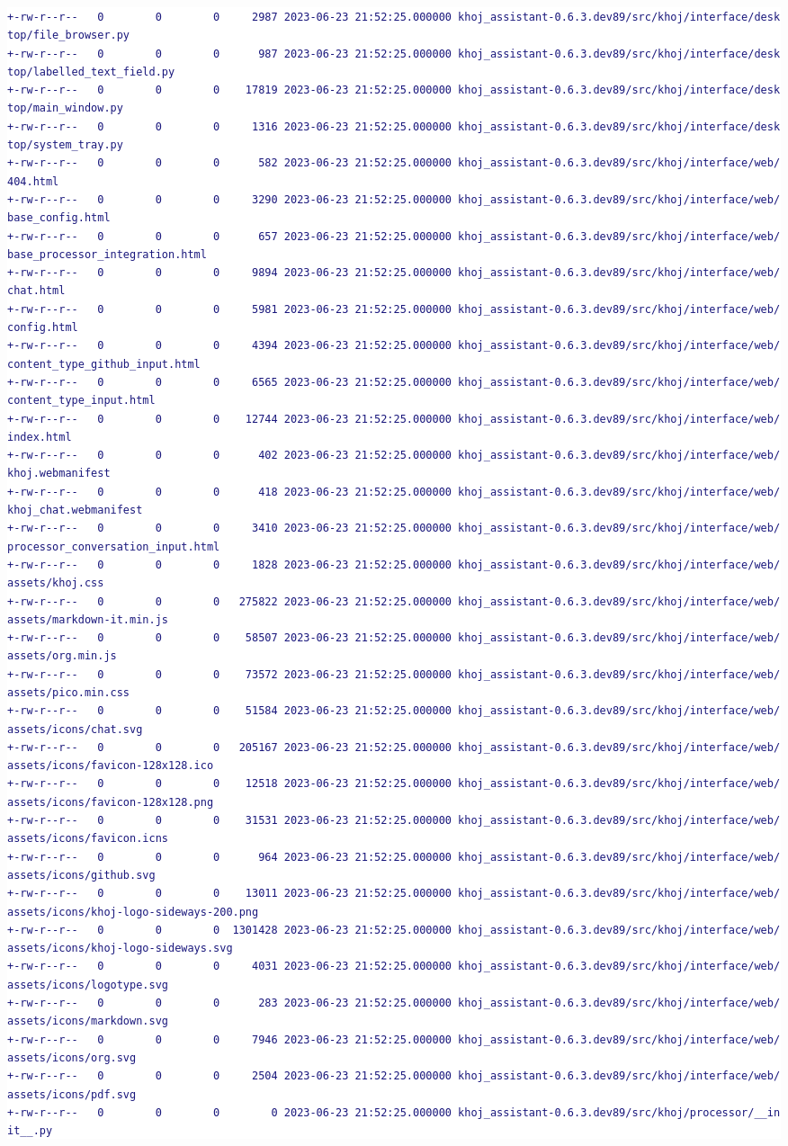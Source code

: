 ```diff
+-rw-r--r--   0        0        0     2987 2023-06-23 21:52:25.000000 khoj_assistant-0.6.3.dev89/src/khoj/interface/desktop/file_browser.py
+-rw-r--r--   0        0        0      987 2023-06-23 21:52:25.000000 khoj_assistant-0.6.3.dev89/src/khoj/interface/desktop/labelled_text_field.py
+-rw-r--r--   0        0        0    17819 2023-06-23 21:52:25.000000 khoj_assistant-0.6.3.dev89/src/khoj/interface/desktop/main_window.py
+-rw-r--r--   0        0        0     1316 2023-06-23 21:52:25.000000 khoj_assistant-0.6.3.dev89/src/khoj/interface/desktop/system_tray.py
+-rw-r--r--   0        0        0      582 2023-06-23 21:52:25.000000 khoj_assistant-0.6.3.dev89/src/khoj/interface/web/404.html
+-rw-r--r--   0        0        0     3290 2023-06-23 21:52:25.000000 khoj_assistant-0.6.3.dev89/src/khoj/interface/web/base_config.html
+-rw-r--r--   0        0        0      657 2023-06-23 21:52:25.000000 khoj_assistant-0.6.3.dev89/src/khoj/interface/web/base_processor_integration.html
+-rw-r--r--   0        0        0     9894 2023-06-23 21:52:25.000000 khoj_assistant-0.6.3.dev89/src/khoj/interface/web/chat.html
+-rw-r--r--   0        0        0     5981 2023-06-23 21:52:25.000000 khoj_assistant-0.6.3.dev89/src/khoj/interface/web/config.html
+-rw-r--r--   0        0        0     4394 2023-06-23 21:52:25.000000 khoj_assistant-0.6.3.dev89/src/khoj/interface/web/content_type_github_input.html
+-rw-r--r--   0        0        0     6565 2023-06-23 21:52:25.000000 khoj_assistant-0.6.3.dev89/src/khoj/interface/web/content_type_input.html
+-rw-r--r--   0        0        0    12744 2023-06-23 21:52:25.000000 khoj_assistant-0.6.3.dev89/src/khoj/interface/web/index.html
+-rw-r--r--   0        0        0      402 2023-06-23 21:52:25.000000 khoj_assistant-0.6.3.dev89/src/khoj/interface/web/khoj.webmanifest
+-rw-r--r--   0        0        0      418 2023-06-23 21:52:25.000000 khoj_assistant-0.6.3.dev89/src/khoj/interface/web/khoj_chat.webmanifest
+-rw-r--r--   0        0        0     3410 2023-06-23 21:52:25.000000 khoj_assistant-0.6.3.dev89/src/khoj/interface/web/processor_conversation_input.html
+-rw-r--r--   0        0        0     1828 2023-06-23 21:52:25.000000 khoj_assistant-0.6.3.dev89/src/khoj/interface/web/assets/khoj.css
+-rw-r--r--   0        0        0   275822 2023-06-23 21:52:25.000000 khoj_assistant-0.6.3.dev89/src/khoj/interface/web/assets/markdown-it.min.js
+-rw-r--r--   0        0        0    58507 2023-06-23 21:52:25.000000 khoj_assistant-0.6.3.dev89/src/khoj/interface/web/assets/org.min.js
+-rw-r--r--   0        0        0    73572 2023-06-23 21:52:25.000000 khoj_assistant-0.6.3.dev89/src/khoj/interface/web/assets/pico.min.css
+-rw-r--r--   0        0        0    51584 2023-06-23 21:52:25.000000 khoj_assistant-0.6.3.dev89/src/khoj/interface/web/assets/icons/chat.svg
+-rw-r--r--   0        0        0   205167 2023-06-23 21:52:25.000000 khoj_assistant-0.6.3.dev89/src/khoj/interface/web/assets/icons/favicon-128x128.ico
+-rw-r--r--   0        0        0    12518 2023-06-23 21:52:25.000000 khoj_assistant-0.6.3.dev89/src/khoj/interface/web/assets/icons/favicon-128x128.png
+-rw-r--r--   0        0        0    31531 2023-06-23 21:52:25.000000 khoj_assistant-0.6.3.dev89/src/khoj/interface/web/assets/icons/favicon.icns
+-rw-r--r--   0        0        0      964 2023-06-23 21:52:25.000000 khoj_assistant-0.6.3.dev89/src/khoj/interface/web/assets/icons/github.svg
+-rw-r--r--   0        0        0    13011 2023-06-23 21:52:25.000000 khoj_assistant-0.6.3.dev89/src/khoj/interface/web/assets/icons/khoj-logo-sideways-200.png
+-rw-r--r--   0        0        0  1301428 2023-06-23 21:52:25.000000 khoj_assistant-0.6.3.dev89/src/khoj/interface/web/assets/icons/khoj-logo-sideways.svg
+-rw-r--r--   0        0        0     4031 2023-06-23 21:52:25.000000 khoj_assistant-0.6.3.dev89/src/khoj/interface/web/assets/icons/logotype.svg
+-rw-r--r--   0        0        0      283 2023-06-23 21:52:25.000000 khoj_assistant-0.6.3.dev89/src/khoj/interface/web/assets/icons/markdown.svg
+-rw-r--r--   0        0        0     7946 2023-06-23 21:52:25.000000 khoj_assistant-0.6.3.dev89/src/khoj/interface/web/assets/icons/org.svg
+-rw-r--r--   0        0        0     2504 2023-06-23 21:52:25.000000 khoj_assistant-0.6.3.dev89/src/khoj/interface/web/assets/icons/pdf.svg
+-rw-r--r--   0        0        0        0 2023-06-23 21:52:25.000000 khoj_assistant-0.6.3.dev89/src/khoj/processor/__init__.py
```